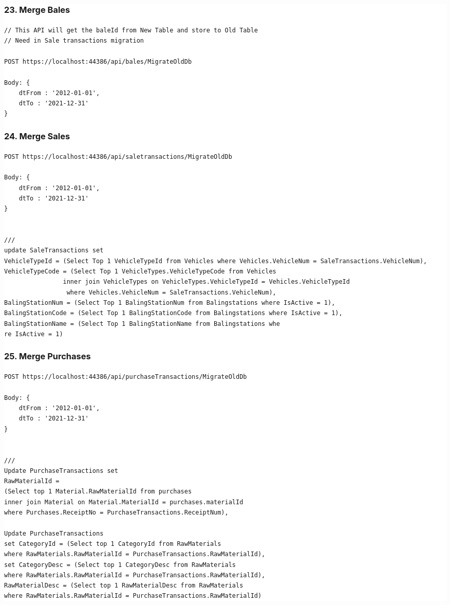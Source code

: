 

### 23. Merge Bales

```
// This API will get the baleId from New Table and store to Old Table
// Need in Sale transactions migration

POST https://localhost:44386/api/bales/MigrateOldDb

Body: {
    dtFrom : '2012-01-01',
    dtTo : '2021-12-31'
}
```

### 24. Merge Sales

```
POST https://localhost:44386/api/saletransactions/MigrateOldDb

Body: {
    dtFrom : '2012-01-01',
    dtTo : '2021-12-31'
}


///
update SaleTransactions set 
VehicleTypeId = (Select Top 1 VehicleTypeId from Vehicles where Vehicles.VehicleNum = SaleTransactions.VehicleNum),
VehicleTypeCode = (Select Top 1 VehicleTypes.VehicleTypeCode from Vehicles 
				inner join VehicleTypes on VehicleTypes.VehicleTypeId = Vehicles.VehicleTypeId
				 where Vehicles.VehicleNum = SaleTransactions.VehicleNum),
BalingStationNum = (Select Top 1 BalingStationNum from Balingstations where IsActive = 1),
BalingStationCode = (Select Top 1 BalingStationCode from Balingstations where IsActive = 1),
BalingStationName = (Select Top 1 BalingStationName from Balingstations whe
re IsActive = 1)
```

### 25. Merge Purchases

```
POST https://localhost:44386/api/purchaseTransactions/MigrateOldDb

Body: {
    dtFrom : '2012-01-01',
    dtTo : '2021-12-31'
}


///
Update PurchaseTransactions set
RawMaterialId = 
(Select top 1 Material.RawMaterialId from purchases 
inner join Material on Material.MaterialId = purchases.materialId
where Purchases.ReceiptNo = PurchaseTransactions.ReceiptNum),

Update PurchaseTransactions
set CategoryId = (Select top 1 CategoryId from RawMaterials 
where RawMaterials.RawMaterialId = PurchaseTransactions.RawMaterialId),
set CategoryDesc = (Select top 1 CategoryDesc from RawMaterials 
where RawMaterials.RawMaterialId = PurchaseTransactions.RawMaterialId),
RawMaterialDesc = (Select top 1 RawMaterialDesc from RawMaterials 
where RawMaterials.RawMaterialId = PurchaseTransactions.RawMaterialId)

```